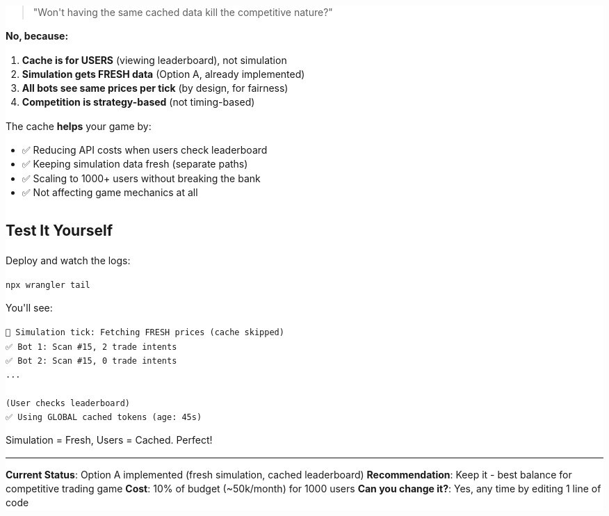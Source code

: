 > "Won't having the same cached data kill the competitive nature?"

**No, because:**

1. **Cache is for USERS** (viewing leaderboard), not simulation
2. **Simulation gets FRESH data** (Option A, already implemented)
3. **All bots see same prices per tick** (by design, for fairness)
4. **Competition is strategy-based** (not timing-based)

The cache **helps** your game by:
- ✅ Reducing API costs when users check leaderboard
- ✅ Keeping simulation data fresh (separate paths)
- ✅ Scaling to 1000+ users without breaking the bank
- ✅ Not affecting game mechanics at all

## Test It Yourself

Deploy and watch the logs:

```bash
npx wrangler tail
```

You'll see:
```
🔄 Simulation tick: Fetching FRESH prices (cache skipped)
✅ Bot 1: Scan #15, 2 trade intents
✅ Bot 2: Scan #15, 0 trade intents
...

(User checks leaderboard)
✅ Using GLOBAL cached tokens (age: 45s)
```

Simulation = Fresh, Users = Cached. Perfect!

---

**Current Status**: Option A implemented (fresh simulation, cached leaderboard)
**Recommendation**: Keep it - best balance for competitive trading game
**Cost**: 10% of budget (~50k/month) for 1000 users
**Can you change it?**: Yes, any time by editing 1 line of code
